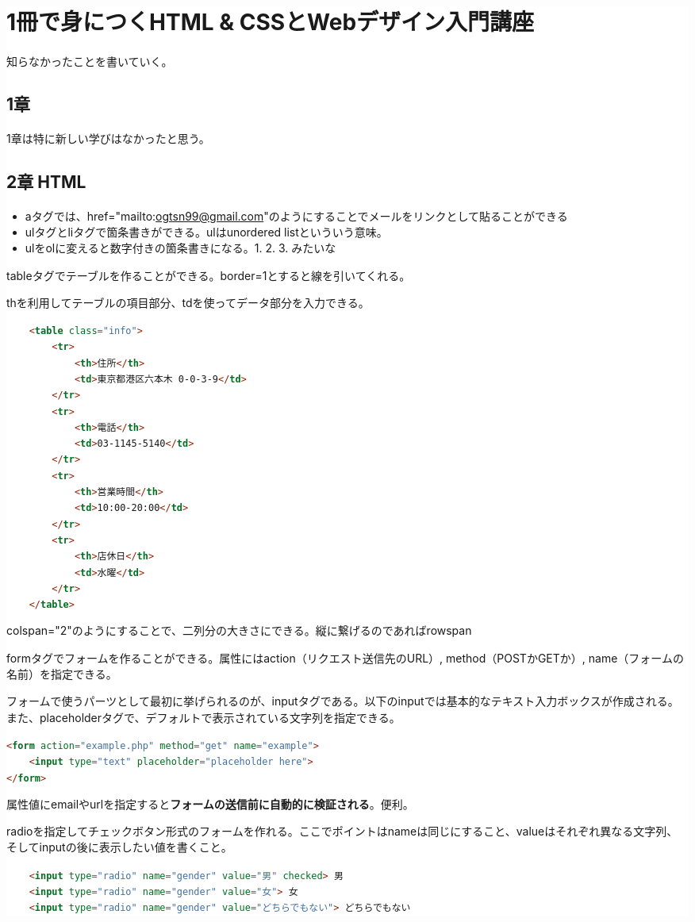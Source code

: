 # 1冊で身につくHTML & CSSとWebデザイン入門講座

知らなかったことを書いていく。

## 1章
1章は特に新しい学びはなかったと思う。

## 2章 HTML
- aタグでは、href="mailto:ogtsn99@gmail.com"のようにすることでメールをリンクとして貼ることができる
- ulタグとliタグで箇条書きができる。ulはunordered listといういう意味。
- ulをolに変えると数字付きの箇条書きになる。1. 2. 3. みたいな

tableタグでテーブルを作ることができる。border=1とすると線を引いてくれる。

thを利用してテーブルの項目部分、tdを使ってデータ部分を入力できる。
```html
    <table class="info">
        <tr>
            <th>住所</th>
            <td>東京都港区六本木 0-0-3-9</td>
        </tr>
        <tr>
            <th>電話</th>
            <td>03-1145-5140</td>
        </tr>
        <tr>
            <th>営業時間</th>
            <td>10:00-20:00</td>
        </tr>
        <tr>
            <th>店休日</th>
            <td>水曜</td>
        </tr>
    </table>
```

colspan="2"のようにすることで、二列分の大きさにできる。縦に繋げるのであればrowspan

formタグでフォームを作ることができる。属性にはaction（リクエスト送信先のURL）, method（POSTかGETか）, name（フォームの名前）を指定できる。

フォームで使うパーツとして最初に挙げられるのが、inputタグである。以下のinputでは基本的なテキスト入力ボックスが作成される。
また、placeholderタグで、デフォルトで表示されている文字列を指定できる。
```html
<form action="example.php" method="get" name="example">
    <input type="text" placeholder="placeholder here">
</form>
```

属性値にemailやurlを指定すると**フォームの送信前に自動的に検証される**。便利。

radioを指定してチェックボタン形式のフォームを作れる。ここでポイントはnameは同じにすること、valueはそれぞれ異なる文字列、そしてinputの後に表示したい値を書くこと。
```html
    <input type="radio" name="gender" value="男" checked> 男
    <input type="radio" name="gender" value="女"> 女
    <input type="radio" name="gender" value="どちらでもない"> どちらでもない
```
